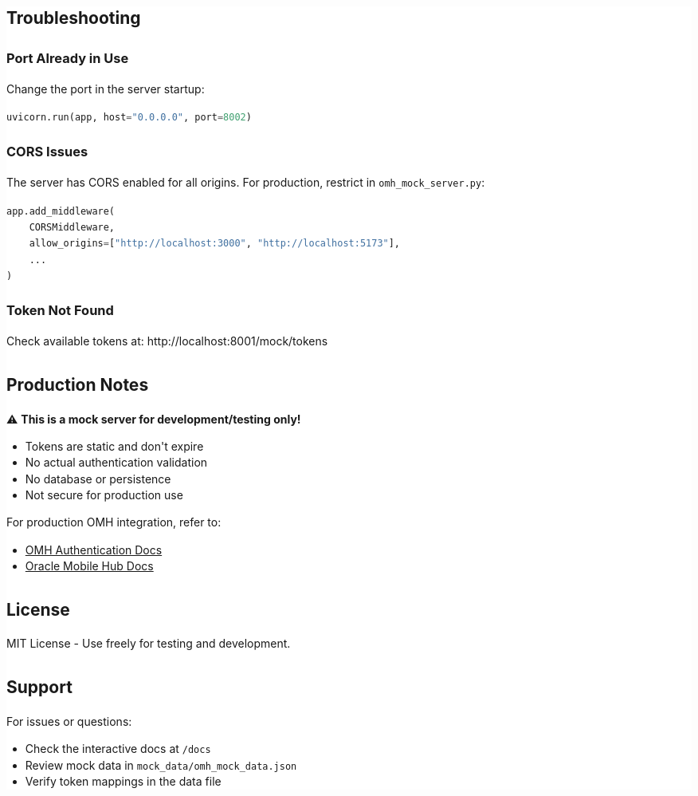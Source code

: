 ## Troubleshooting

### Port Already in Use

Change the port in the server startup:
```python
uvicorn.run(app, host="0.0.0.0", port=8002)
```

### CORS Issues

The server has CORS enabled for all origins. For production, restrict in `omh_mock_server.py`:
```python
app.add_middleware(
    CORSMiddleware,
    allow_origins=["http://localhost:3000", "http://localhost:5173"],
    ...
)
```

### Token Not Found

Check available tokens at: http://localhost:8001/mock/tokens

## Production Notes

⚠️ **This is a mock server for development/testing only!**

- Tokens are static and don't expire
- No actual authentication validation
- No database or persistence
- Not secure for production use

For production OMH integration, refer to:
- [OMH Authentication Docs](https://github.com/openmobilehub/omh-auth)
- [Oracle Mobile Hub Docs](https://docs.oracle.com/en/cloud/paas/mobile-hub/)

## License

MIT License - Use freely for testing and development.

## Support

For issues or questions:
- Check the interactive docs at `/docs`
- Review mock data in `mock_data/omh_mock_data.json`
- Verify token mappings in the data file

